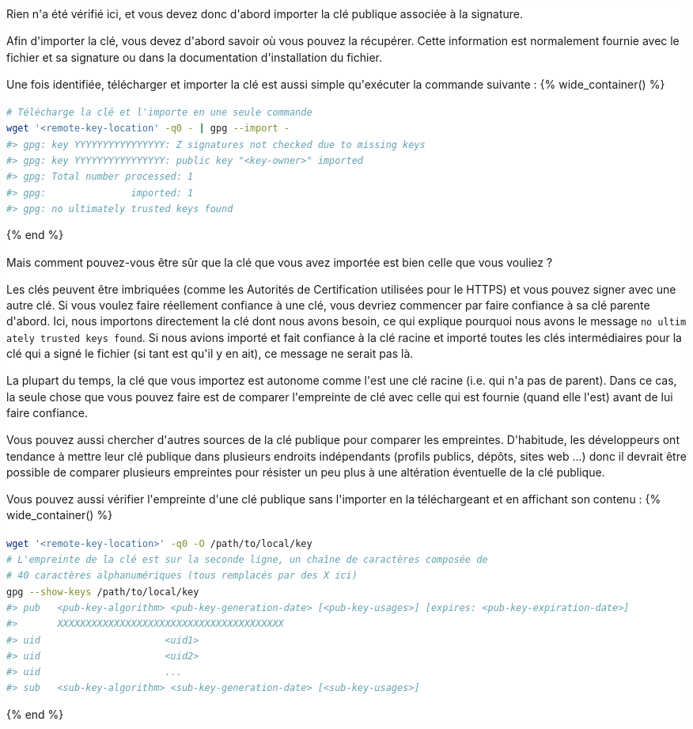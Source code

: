 Rien n'a été vérifié ici, et vous devez donc d'abord importer la clé publique associée à la signature.

Afin d'importer la clé, vous devez d'abord savoir où vous pouvez la récupérer.
Cette information est normalement fournie avec le fichier et sa signature ou dans la documentation d'installation du fichier.

Une fois identifiée, télécharger et importer la clé est aussi simple qu'exécuter la commande suivante :
{% wide_container() %}
```bash
# Télécharge la clé et l'importe en une seule commande
wget '<remote-key-location' -q0 - | gpg --import -
#> gpg: key YYYYYYYYYYYYYYYY: Z signatures not checked due to missing keys
#> gpg: key YYYYYYYYYYYYYYYY: public key "<key-owner>" imported
#> gpg: Total number processed: 1
#> gpg:               imported: 1
#> gpg: no ultimately trusted keys found
```
{% end %}

Mais comment pouvez-vous être sûr que la clé que vous avez importée est bien celle que vous vouliez ?

Les clés peuvent être imbriquées (comme les Autorités de Certification utilisées pour le HTTPS) et vous pouvez signer avec une autre clé.
Si vous voulez faire réellement confiance à une clé, vous devriez commencer par faire confiance à sa clé parente d'abord.
Ici, nous importons directement la clé dont nous avons besoin, ce qui explique pourquoi nous avons le message `no ultimately trusted keys found`.
Si nous avions importé et fait confiance à la clé racine et importé toutes les clés intermédiaires pour la clé qui a signé le fichier (si tant est qu'il y en ait), ce message ne serait pas là.

La plupart du temps, la clé que vous importez est autonome comme l'est une clé racine (i.e. qui n'a pas de parent).
Dans ce cas, la seule chose que vous pouvez faire est de comparer l'empreinte de clé avec celle qui est fournie (quand elle l'est) avant de lui faire confiance.

Vous pouvez aussi chercher d'autres sources de la clé publique pour comparer les empreintes.
D'habitude, les développeurs ont tendance à mettre leur clé publique dans plusieurs endroits indépendants (profils publics, dépôts, sites web ...) donc il devrait être possible de comparer plusieurs empreintes pour résister un peu plus à une altération éventuelle de la clé publique.

Vous pouvez aussi vérifier l'empreinte d'une clé publique sans l'importer en la téléchargeant et en affichant son contenu :
{% wide_container() %}
```bash
wget '<remote-key-location>' -q0 -O /path/to/local/key
# L'empreinte de la clé est sur la seconde ligne, un chaîne de caractères composée de
# 40 caractères alphanumériques (tous remplacés par des X ici)
gpg --show-keys /path/to/local/key
#> pub   <pub-key-algorithm> <pub-key-generation-date> [<pub-key-usages>] [expires: <pub-key-expiration-date>]
#>       XXXXXXXXXXXXXXXXXXXXXXXXXXXXXXXXXXXXXXXX
#> uid                      <uid1>
#> uid                      <uid2>
#> uid                      ...
#> sub   <sub-key-algorithm> <sub-key-generation-date> [<sub-key-usages>]
```
{% end %}


[^1]: <https://fr.wikipedia.org/wiki/Cryptographie_asymétrique>
[^2]: <https://fr.wikipedia.org/wiki/Fonction_de_hachage_cryptographique>
[^3]: <https://fr.wikipedia.org/wiki/Pretty_Good_Privacy>
[^4]: <https://datatracker.ietf.org/doc/html/rfc9580>
[^5]: <https://fr.wikipedia.org/wiki/GNU_Privacy_Guard>